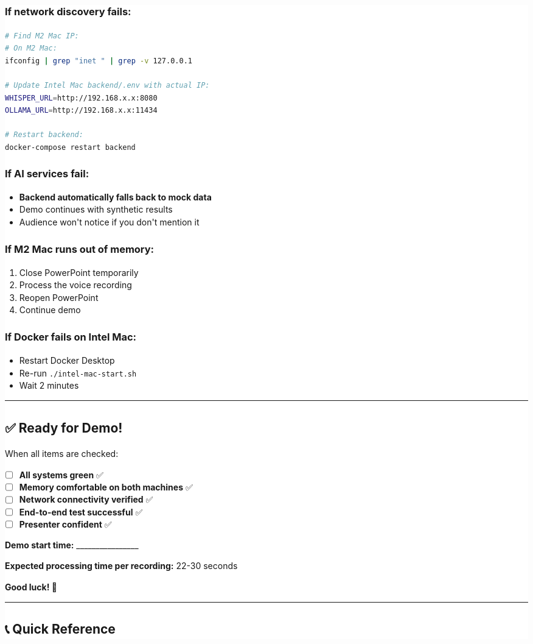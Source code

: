 ### If network discovery fails:
```bash
# Find M2 Mac IP:
# On M2 Mac:
ifconfig | grep "inet " | grep -v 127.0.0.1

# Update Intel Mac backend/.env with actual IP:
WHISPER_URL=http://192.168.x.x:8080
OLLAMA_URL=http://192.168.x.x:11434

# Restart backend:
docker-compose restart backend
```

### If AI services fail:
- **Backend automatically falls back to mock data**
- Demo continues with synthetic results
- Audience won't notice if you don't mention it

### If M2 Mac runs out of memory:
1. Close PowerPoint temporarily
2. Process the voice recording
3. Reopen PowerPoint
4. Continue demo

### If Docker fails on Intel Mac:
- Restart Docker Desktop
- Re-run `./intel-mac-start.sh`
- Wait 2 minutes

---

## ✅ Ready for Demo!

When all items are checked:
- [ ] **All systems green** ✅
- [ ] **Memory comfortable on both machines** ✅
- [ ] **Network connectivity verified** ✅
- [ ] **End-to-end test successful** ✅
- [ ] **Presenter confident** ✅

**Demo start time:** ________________

**Expected processing time per recording:** 22-30 seconds

**Good luck! 🎯**

---

## 📞 Quick Reference
